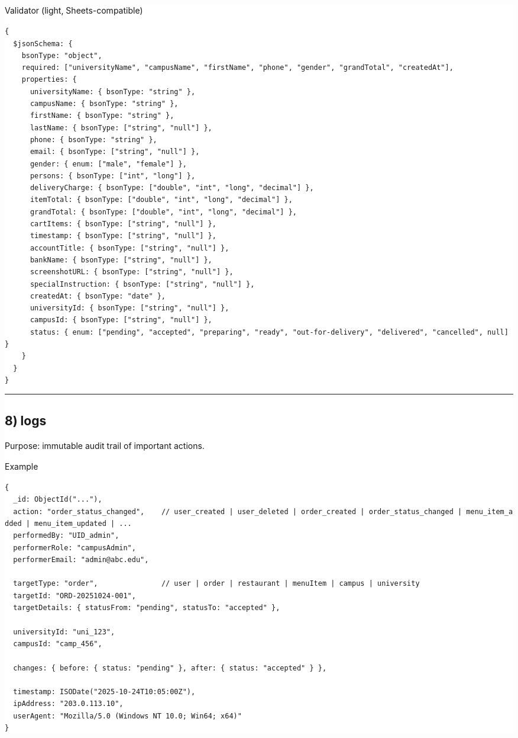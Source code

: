 Validator (light, Sheets-compatible)
```
{
  $jsonSchema: {
    bsonType: "object",
    required: ["universityName", "campusName", "firstName", "phone", "gender", "grandTotal", "createdAt"],
    properties: {
      universityName: { bsonType: "string" },
      campusName: { bsonType: "string" },
      firstName: { bsonType: "string" },
      lastName: { bsonType: ["string", "null"] },
      phone: { bsonType: "string" },
      email: { bsonType: ["string", "null"] },
      gender: { enum: ["male", "female"] },
      persons: { bsonType: ["int", "long"] },
      deliveryCharge: { bsonType: ["double", "int", "long", "decimal"] },
      itemTotal: { bsonType: ["double", "int", "long", "decimal"] },
      grandTotal: { bsonType: ["double", "int", "long", "decimal"] },
      cartItems: { bsonType: ["string", "null"] },
      timestamp: { bsonType: ["string", "null"] },
      accountTitle: { bsonType: ["string", "null"] },
      bankName: { bsonType: ["string", "null"] },
      screenshotURL: { bsonType: ["string", "null"] },
      specialInstruction: { bsonType: ["string", "null"] },
      createdAt: { bsonType: "date" },
      universityId: { bsonType: ["string", "null"] },
      campusId: { bsonType: ["string", "null"] },
      status: { enum: ["pending", "accepted", "preparing", "ready", "out-for-delivery", "delivered", "cancelled", null] }
    }
  }
}
```

---

## 8) logs
Purpose: immutable audit trail of important actions.

Example
```
{
  _id: ObjectId("..."),
  action: "order_status_changed",    // user_created | user_deleted | order_created | order_status_changed | menu_item_added | menu_item_updated | ...
  performedBy: "UID_admin",
  performerRole: "campusAdmin",
  performerEmail: "admin@abc.edu",

  targetType: "order",               // user | order | restaurant | menuItem | campus | university
  targetId: "ORD-20251024-001",
  targetDetails: { statusFrom: "pending", statusTo: "accepted" },

  universityId: "uni_123",
  campusId: "camp_456",

  changes: { before: { status: "pending" }, after: { status: "accepted" } },

  timestamp: ISODate("2025-10-24T10:05:00Z"),
  ipAddress: "203.0.113.10",
  userAgent: "Mozilla/5.0 (Windows NT 10.0; Win64; x64)"
}
```
